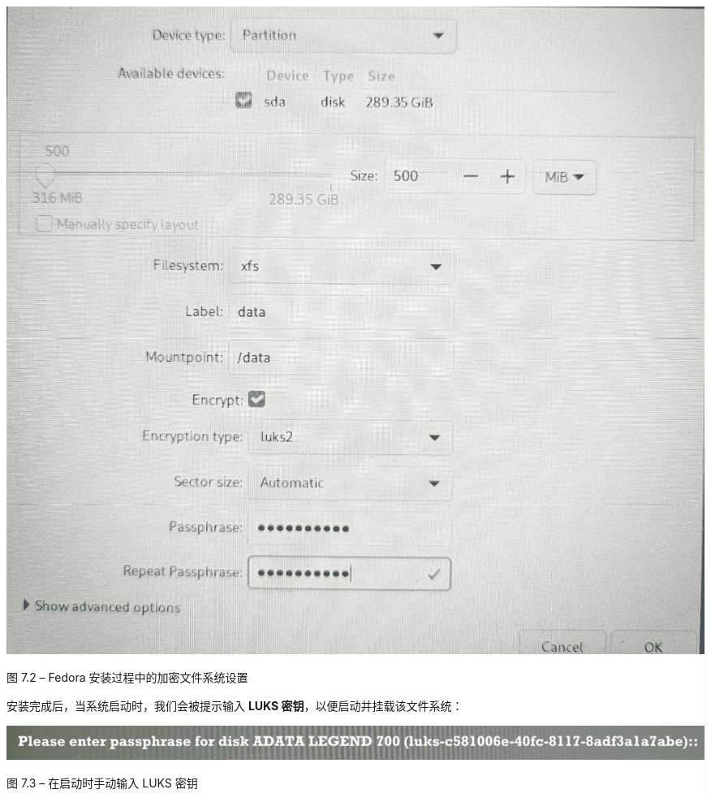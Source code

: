 ![图 7.2 – Fedora 安装过程中的加密文件系统设置](img/B22104_07_2.jpg)

图 7.2 – Fedora 安装过程中的加密文件系统设置

安装完成后，当系统启动时，我们会被提示输入 **LUKS 密钥**，以便启动并挂载该文件系统：

![图 7.3 – 在启动时手动输入 LUKS 密钥](img/B22104_07_3.jpg)

图 7.3 – 在启动时手动输入 LUKS 密钥
